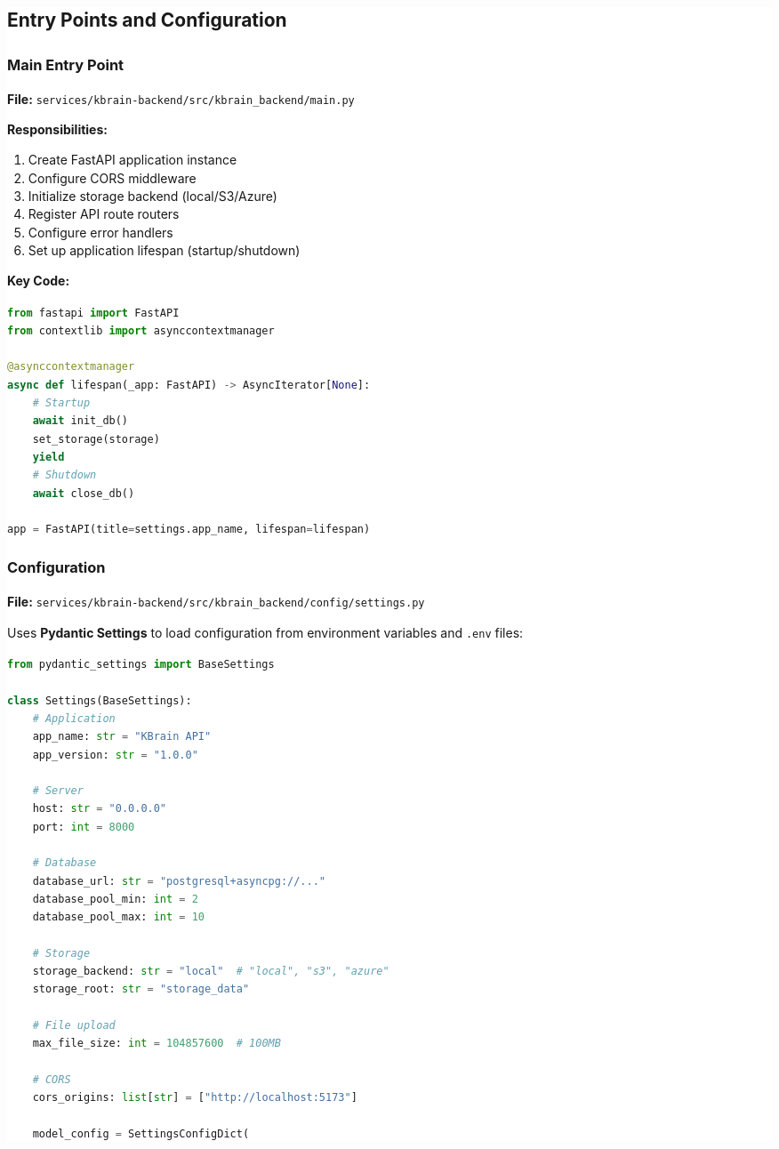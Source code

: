 
## Entry Points and Configuration

### Main Entry Point

**File:** `services/kbrain-backend/src/kbrain_backend/main.py`

**Responsibilities:**
1. Create FastAPI application instance
2. Configure CORS middleware
3. Initialize storage backend (local/S3/Azure)
4. Register API route routers
5. Configure error handlers
6. Set up application lifespan (startup/shutdown)

**Key Code:**
```python
from fastapi import FastAPI
from contextlib import asynccontextmanager

@asynccontextmanager
async def lifespan(_app: FastAPI) -> AsyncIterator[None]:
    # Startup
    await init_db()
    set_storage(storage)
    yield
    # Shutdown
    await close_db()

app = FastAPI(title=settings.app_name, lifespan=lifespan)
```

### Configuration

**File:** `services/kbrain-backend/src/kbrain_backend/config/settings.py`

Uses **Pydantic Settings** to load configuration from environment variables and `.env` files:

```python
from pydantic_settings import BaseSettings

class Settings(BaseSettings):
    # Application
    app_name: str = "KBrain API"
    app_version: str = "1.0.0"
    
    # Server
    host: str = "0.0.0.0"
    port: int = 8000
    
    # Database
    database_url: str = "postgresql+asyncpg://..."
    database_pool_min: int = 2
    database_pool_max: int = 10
    
    # Storage
    storage_backend: str = "local"  # "local", "s3", "azure"
    storage_root: str = "storage_data"
    
    # File upload
    max_file_size: int = 104857600  # 100MB
    
    # CORS
    cors_origins: list[str] = ["http://localhost:5173"]
    
    model_config = SettingsConfigDict(
```